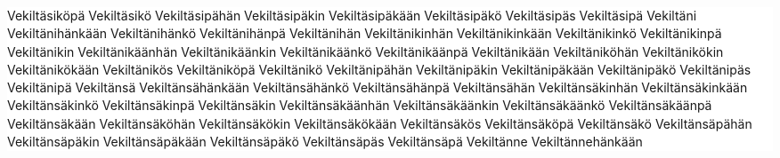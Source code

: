 Vekiltäsiköpä
Vekiltäsikö
Vekiltäsipähän
Vekiltäsipäkin
Vekiltäsipäkään
Vekiltäsipäkö
Vekiltäsipäs
Vekiltäsipä
Vekiltäni
Vekiltänihänkään
Vekiltänihänkö
Vekiltänihänpä
Vekiltänihän
Vekiltänikinhän
Vekiltänikinkään
Vekiltänikinkö
Vekiltänikinpä
Vekiltänikin
Vekiltänikäänhän
Vekiltänikäänkin
Vekiltänikäänkö
Vekiltänikäänpä
Vekiltänikään
Vekiltäniköhän
Vekiltänikökin
Vekiltänikökään
Vekiltänikös
Vekiltäniköpä
Vekiltänikö
Vekiltänipähän
Vekiltänipäkin
Vekiltänipäkään
Vekiltänipäkö
Vekiltänipäs
Vekiltänipä
Vekiltänsä
Vekiltänsähänkään
Vekiltänsähänkö
Vekiltänsähänpä
Vekiltänsähän
Vekiltänsäkinhän
Vekiltänsäkinkään
Vekiltänsäkinkö
Vekiltänsäkinpä
Vekiltänsäkin
Vekiltänsäkäänhän
Vekiltänsäkäänkin
Vekiltänsäkäänkö
Vekiltänsäkäänpä
Vekiltänsäkään
Vekiltänsäköhän
Vekiltänsäkökin
Vekiltänsäkökään
Vekiltänsäkös
Vekiltänsäköpä
Vekiltänsäkö
Vekiltänsäpähän
Vekiltänsäpäkin
Vekiltänsäpäkään
Vekiltänsäpäkö
Vekiltänsäpäs
Vekiltänsäpä
Vekiltänne
Vekiltännehänkään